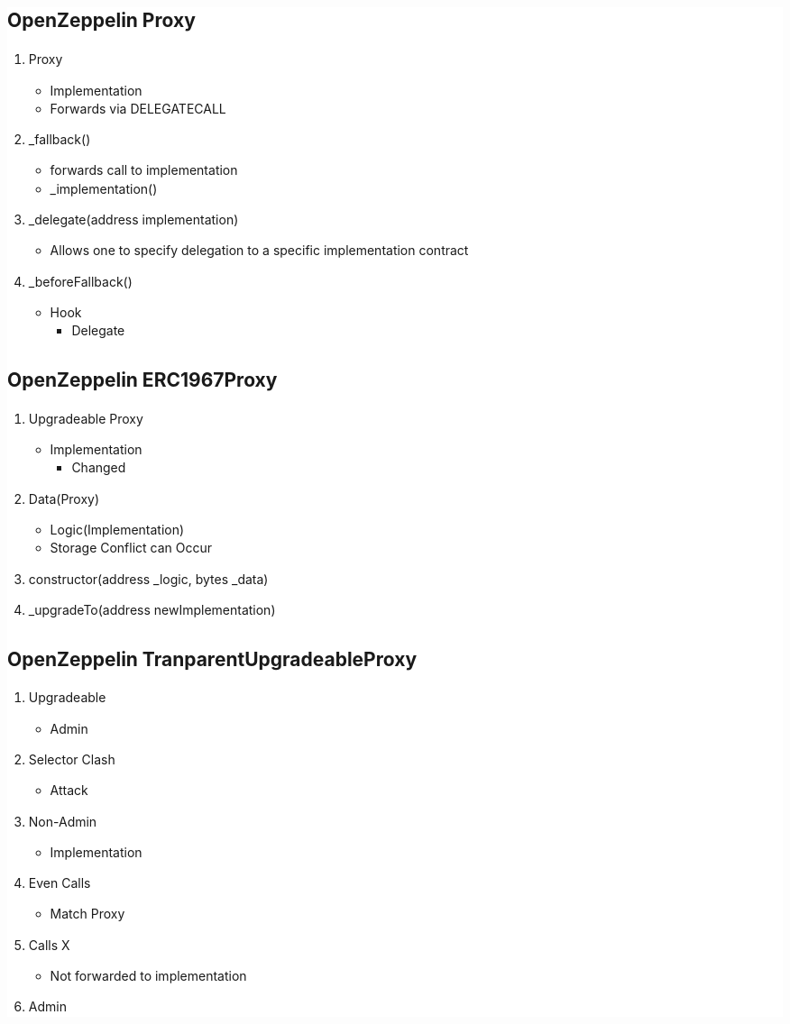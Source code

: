 ## OpenZeppelin Proxy

1. Proxy

   - Implementation
   - Forwards via DELEGATECALL

2. \_fallback()

   - forwards call to implementation
   - \_implementation()

3. \_delegate(address implementation)

   - Allows one to specify delegation to a specific implementation contract

4. \_beforeFallback()
   - Hook
     - Delegate

## OpenZeppelin ERC1967Proxy

1. Upgradeable Proxy

   - Implementation
     - Changed

2. Data(Proxy)

   - Logic(Implementation)
   - Storage Conflict can Occur

3. constructor(address \_logic, bytes \_data)

4. \_upgradeTo(address newImplementation)

## OpenZeppelin TranparentUpgradeableProxy

1. Upgradeable

   - Admin

2. Selector Clash

   - Attack

3. Non-Admin

   - Implementation

4. Even Calls

   - Match Proxy

5. Calls X

   - Not forwarded to implementation

6. Admin
